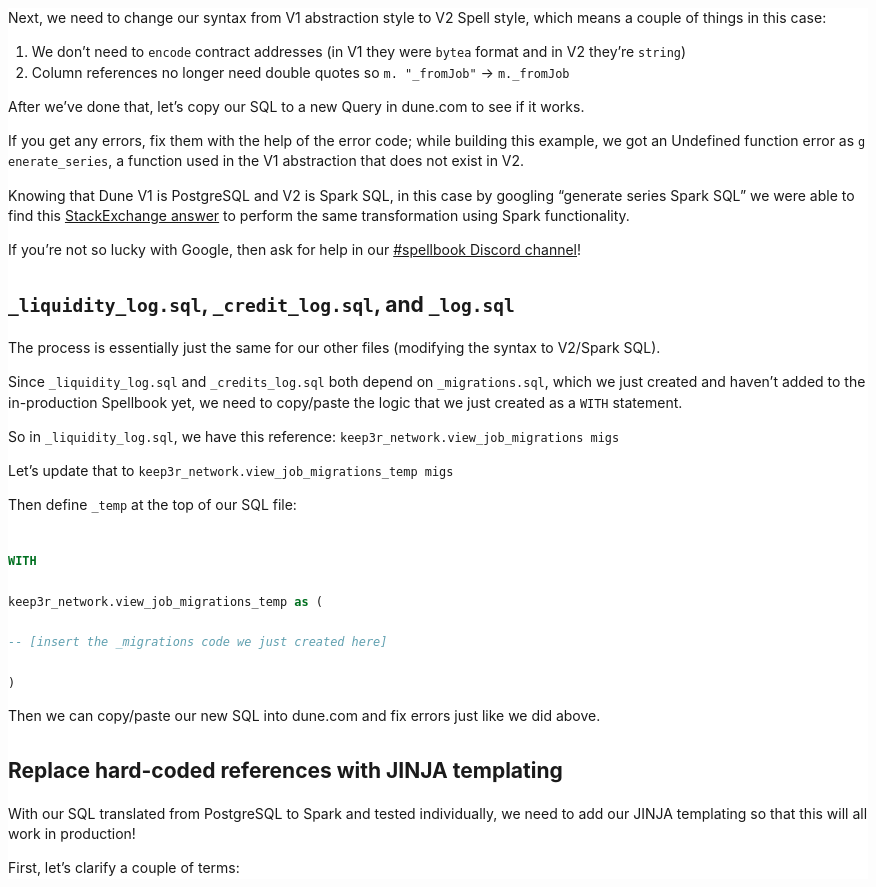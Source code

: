 Next, we need to change our syntax from V1 abstraction style to V2 Spell style, which means a couple of things in this case:

1. We don’t need to `encode` contract addresses (in V1 they were `bytea` format and in V2 they’re `string`)
2. Column references no longer need double quotes so `m. "_fromJob"` -> `m._fromJob`

After we’ve done that, let’s copy our SQL to a new Query in dune.com to see if it works.

If you get any errors, fix them with the help of the error code; while building this example, we got an Undefined function error as `generate_series`, a function used in the V1 abstraction that does not exist in V2.

Knowing that Dune V1 is PostgreSQL and V2 is Spark SQL, in this case by googling “generate series Spark SQL” we were able to find this [StackExchange answer](https://stackoverflow.com/questions/43141671/sparksql-on-pyspark-how-to-generate-time-series) to perform the same transformation using Spark functionality.

If you’re not so lucky with Google, then ask for help in our [#spellbook Discord channel](https://discord.com/channels/757637422384283659/999683200563564655)!

## `_liquidity_log.sql`, `_credit_log.sql`, and `_log.sql`

The process is essentially just the same for our other files (modifying the syntax to V2/Spark SQL).

Since `_liquidity_log.sql` and `_credits_log.sql` both depend on `_migrations.sql`, which we just created and haven’t added to the in-production Spellbook yet, we need to copy/paste the logic that we just created as a `WITH` statement.

So in `_liquidity_log.sql`, we have this reference: `keep3r_network.view_job_migrations migs`

Let’s update that to `keep3r_network.view_job_migrations_temp migs`

Then define `_temp` at the top of our SQL file:

```sql

WITH 

keep3r_network.view_job_migrations_temp as (

-- [insert the _migrations code we just created here]

)

```

Then we can copy/paste our new SQL into dune.com and fix errors just like we did above.

## Replace hard-coded references with JINJA templating

With our SQL translated from PostgreSQL to Spark and tested individually, we need to add our JINJA templating so that this will all work in production!

First, let’s clarify a couple of terms:
